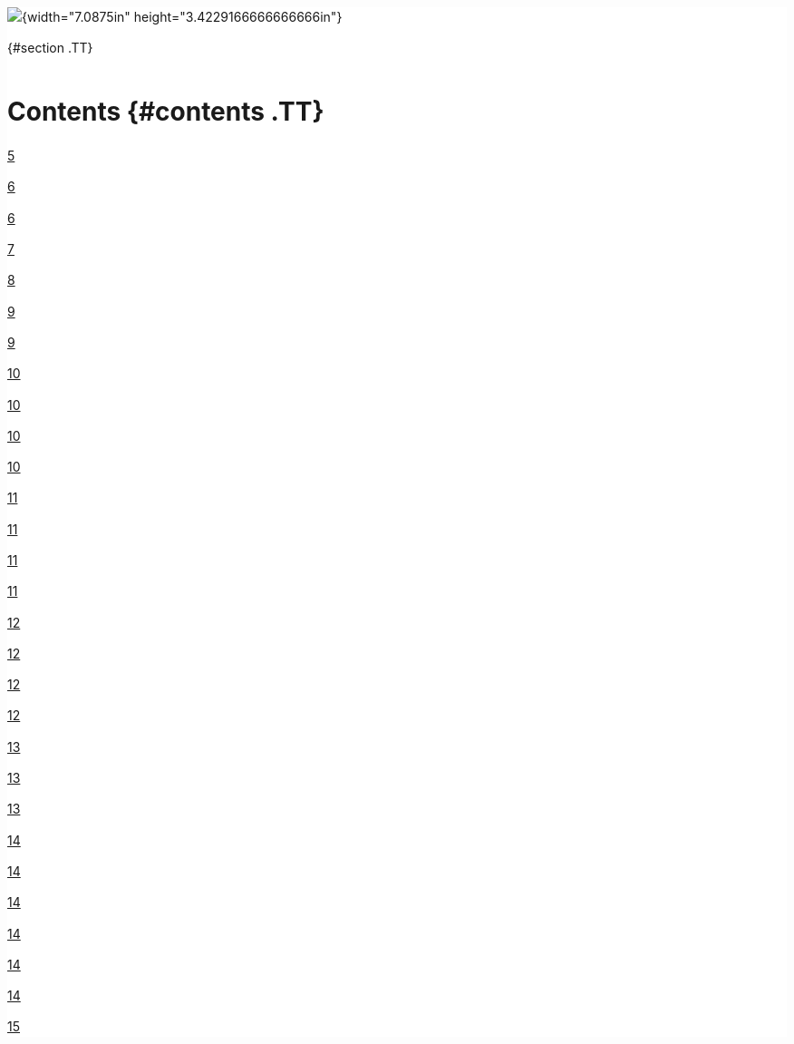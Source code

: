 ![](media/image1.png){width="7.0875in" height="3.4229166666666666in"}

  {#section .TT}

Contents {#contents .TT}
========

[5](#foreword)

[6](#scope)

[6](#references)

[7](#definitions-symbols-and-abbreviations)

[8](#definitions)

[9](#symbols)

[9](#abbreviations)

[10](#test-conditions)

[10](#general)

[10](#arrangements-for-establishing-a-communication-link)

[10](#multiple-enclosure-bs-solution)

[11](#narrow-band-responses-on-receivers)

[11](#fdd-and-384-mcps-tdd-option)

[11](#mcps-tdd-option)

[11](#test-condition-for-repeater)

[12](#arrangements-for-test-signals-for-repeaters)

[12](#exclusion-bands)

[12](#transmitter-exclusion-band)

[12](#receiver-exclusion-band)

[13](#bs-test-configurations)

[13](#performance-assessment)

[13](#general-1)

[14](#assessment-of-bler-in-downlink)

[14](#assessment-of-bler-in-uplink)

[14](#ancillary-equipment)

[14](#repeaters)

[14](#performance-criteria)

[14](#performance-criteria-for-continuous-phenomena-for-bs)

[15](#performance-criteria-for-transient-phenomena-for-bs)
